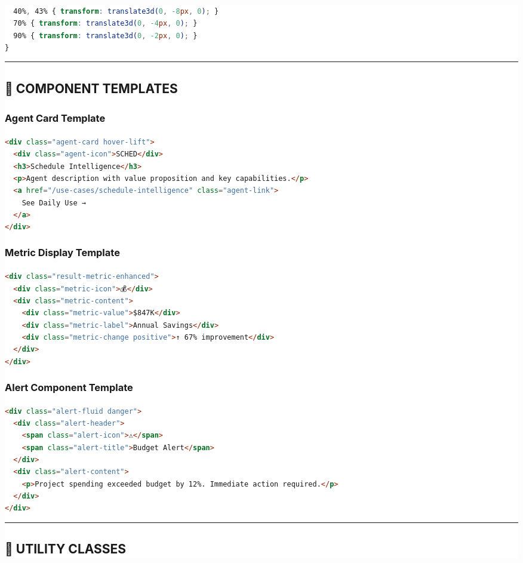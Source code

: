 ```css
  40%, 43% { transform: translate3d(0, -8px, 0); }
  70% { transform: translate3d(0, -4px, 0); }
  90% { transform: translate3d(0, -2px, 0); }
}
```

---

## 🎪 **COMPONENT TEMPLATES**

### **Agent Card Template**
```html
<div class="agent-card hover-lift">
  <div class="agent-icon">SCHED</div>
  <h3>Schedule Intelligence</h3>
  <p>Agent description with value proposition and key capabilities.</p>
  <a href="/use-cases/schedule-intelligence" class="agent-link">
    See Daily Use →
  </a>
</div>
```

### **Metric Display Template**
```html
<div class="result-metric-enhanced">
  <div class="metric-icon">💰</div>
  <div class="metric-content">
    <div class="metric-value">$847K</div>
    <div class="metric-label">Annual Savings</div>
    <div class="metric-change positive">↑ 67% improvement</div>
  </div>
</div>
```

### **Alert Component Template**
```html
<div class="alert-fluid danger">
  <div class="alert-header">
    <span class="alert-icon">⚠️</span>
    <span class="alert-title">Budget Alert</span>
  </div>
  <div class="alert-content">
    <p>Project spending exceeded budget by 12%. Immediate action required.</p>
  </div>
</div>
```

---

## 🔧 **UTILITY CLASSES**

